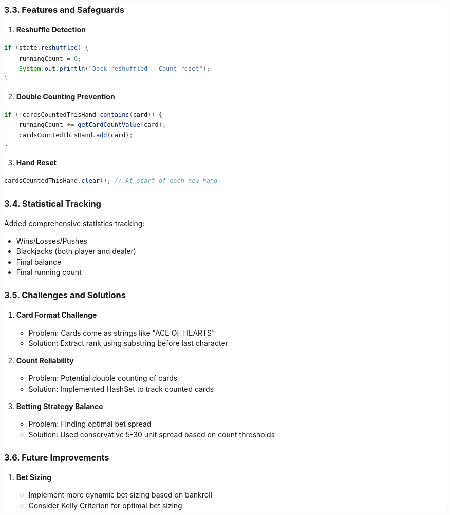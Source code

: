 ### 3.3. Features and Safeguards

1. **Reshuffle Detection**

```java
if (state.reshuffled) {
    runningCount = 0;
    System.out.println("Deck reshuffled - Count reset");
}
```

2. **Double Counting Prevention**

```java
if (!cardsCountedThisHand.contains(card)) {
    runningCount += getCardCountValue(card);
    cardsCountedThisHand.add(card);
}
```

3. **Hand Reset**

```java
cardsCountedThisHand.clear(); // At start of each new hand
```

### 3.4. Statistical Tracking

Added comprehensive statistics tracking:

- Wins/Losses/Pushes
- Blackjacks (both player and dealer)
- Final balance
- Final running count

### 3.5. Challenges and Solutions

1. **Card Format Challenge**

   - Problem: Cards come as strings like "ACE OF HEARTS"
   - Solution: Extract rank using substring before last character

2. **Count Reliability**

   - Problem: Potential double counting of cards
   - Solution: Implemented HashSet to track counted cards

3. **Betting Strategy Balance**
   - Problem: Finding optimal bet spread
   - Solution: Used conservative 5-30 unit spread based on count thresholds

### 3.6. Future Improvements

1. **Bet Sizing**

   - Implement more dynamic bet sizing based on bankroll
   - Consider Kelly Criterion for optimal bet sizing
